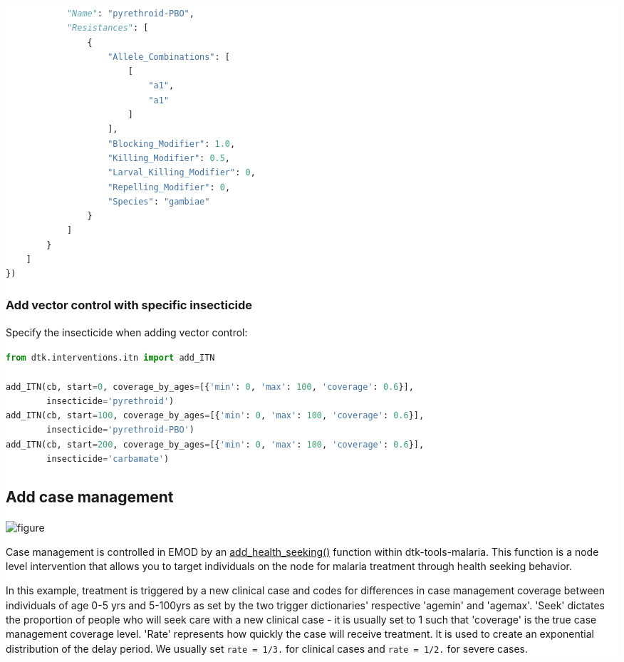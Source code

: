 ```python
            "Name": "pyrethroid-PBO",
            "Resistances": [
                {
                    "Allele_Combinations": [
                        [
                            "a1",
                            "a1"
                        ]
                    ],
                    "Blocking_Modifier": 1.0,
                    "Killing_Modifier": 0.5,
                    "Larval_Killing_Modifier": 0,
                    "Repelling_Modifier": 0,
                    "Species": "gambiae"
                }
            ]
        }
    ]
})
```

### Add vector control with specific insecticide

Specify the insecticide when adding vector control:


```python
from dtk.interventions.itn import add_ITN

add_ITN(cb, start=0, coverage_by_ages=[{'min': 0, 'max': 100, 'coverage': 0.6}],
        insecticide='pyrethroid')
add_ITN(cb, start=100, coverage_by_ages=[{'min': 0, 'max': 100, 'coverage': 0.6}],
        insecticide='pyrethroid-PBO')
add_ITN(cb, start=200, coverage_by_ages=[{'min': 0, 'max': 100, 'coverage': 0.6}],
        insecticide='carbamate')
```

## Add case management

![figure](/images/04_highlighted.png)

Case management is controlled in EMOD by an 
[add_health_seeking()](https://github.com/InstituteforDiseaseModeling/dtk-tools-malaria/blob/master/malaria/interventions/health_seeking.py) 
function within dtk-tools-malaria. This function is a node level intervention that allows you to target individuals on 
the node for malaria treatment through health seeking behavior. 

In this example, treatment is triggered by a new clinical case and codes for differences in case management coverage 
between individuals of age 0-5 yrs and 5-100yrs as set by the two trigger dictionaries' respective 'agemin' and 'agemax'. 
'Seek' dictates the proportion of people who will seek care with a new clinical case - it is usually set to 1 such that 
'coverage' is the true case management coverage level. 'Rate' represents how quickly the case will receive treatment. 
It is used to create an exponential distribution of the delay period. We usually set `rate = 1/3.` for clinical cases and 
`rate = 1/2.` for severe cases.

